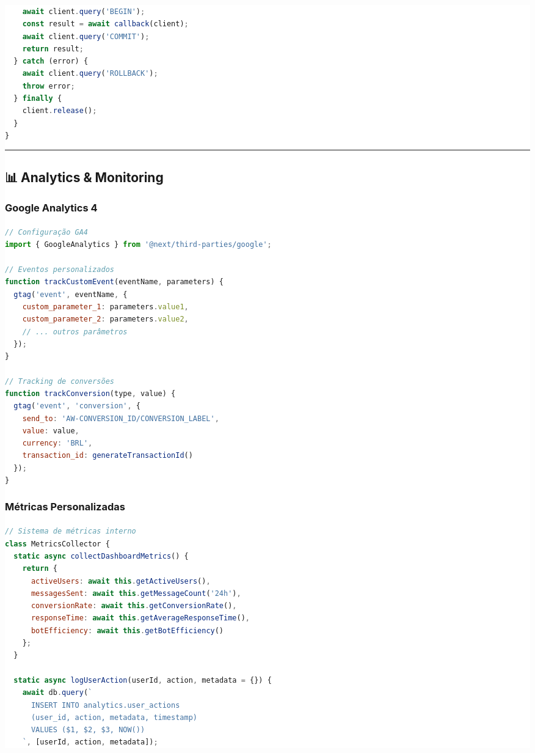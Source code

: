 ```javascript
    await client.query('BEGIN');
    const result = await callback(client);
    await client.query('COMMIT');
    return result;
  } catch (error) {
    await client.query('ROLLBACK');
    throw error;
  } finally {
    client.release();
  }
}
```

---

## 📊 Analytics & Monitoring

### Google Analytics 4

```javascript
// Configuração GA4
import { GoogleAnalytics } from '@next/third-parties/google';

// Eventos personalizados
function trackCustomEvent(eventName, parameters) {
  gtag('event', eventName, {
    custom_parameter_1: parameters.value1,
    custom_parameter_2: parameters.value2,
    // ... outros parâmetros
  });
}

// Tracking de conversões
function trackConversion(type, value) {
  gtag('event', 'conversion', {
    send_to: 'AW-CONVERSION_ID/CONVERSION_LABEL',
    value: value,
    currency: 'BRL',
    transaction_id: generateTransactionId()
  });
}
```

### Métricas Personalizadas

```javascript
// Sistema de métricas interno
class MetricsCollector {
  static async collectDashboardMetrics() {
    return {
      activeUsers: await this.getActiveUsers(),
      messagesSent: await this.getMessageCount('24h'),
      conversionRate: await this.getConversionRate(),
      responseTime: await this.getAverageResponseTime(),
      botEfficiency: await this.getBotEfficiency()
    };
  }
  
  static async logUserAction(userId, action, metadata = {}) {
    await db.query(`
      INSERT INTO analytics.user_actions 
      (user_id, action, metadata, timestamp)
      VALUES ($1, $2, $3, NOW())
    `, [userId, action, metadata]);
```